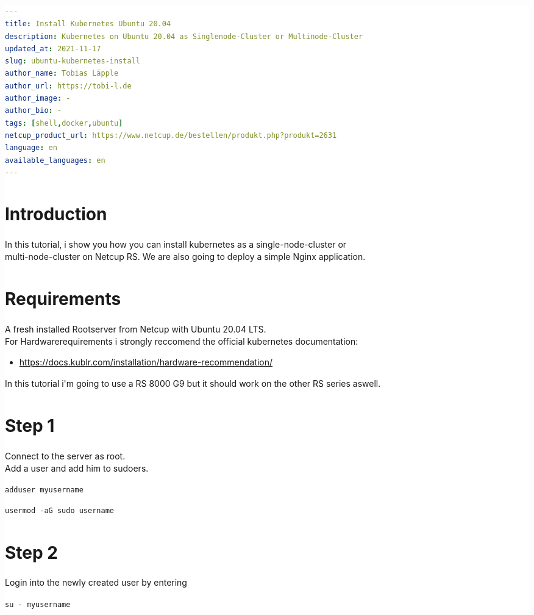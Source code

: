 ```yaml
---
title: Install Kubernetes Ubuntu 20.04
description: Kubernetes on Ubuntu 20.04 as Singlenode-Cluster or Multinode-Cluster
updated_at: 2021-11-17
slug: ubuntu-kubernetes-install
author_name: Tobias Läpple
author_url: https://tobi-l.de
author_image: -
author_bio: -
tags: [shell,docker,ubuntu] 
netcup_product_url: https://www.netcup.de/bestellen/produkt.php?produkt=2631
language: en
available_languages: en
---
```


# Introduction
In this tutorial, i show you how you can install kubernetes
as a single-node-cluster or\
multi-node-cluster on Netcup RS.
We are also going to deploy a simple Nginx application.

# Requirements
A fresh installed Rootserver from Netcup with Ubuntu 20.04 LTS.\
For Hardwarerequirements i strongly reccomend the official kubernetes documentation:
- https://docs.kublr.com/installation/hardware-recommendation/

In this tutorial i'm going to use a RS 8000 G9
but it should work on the other RS series aswell.


# Step 1
Connect to the server as root.\
Add a user and add him to sudoers.
````
adduser myusername
````

````
usermod -aG sudo username
````

# Step 2
Login into the newly created user by entering
````
su - myusername
````
